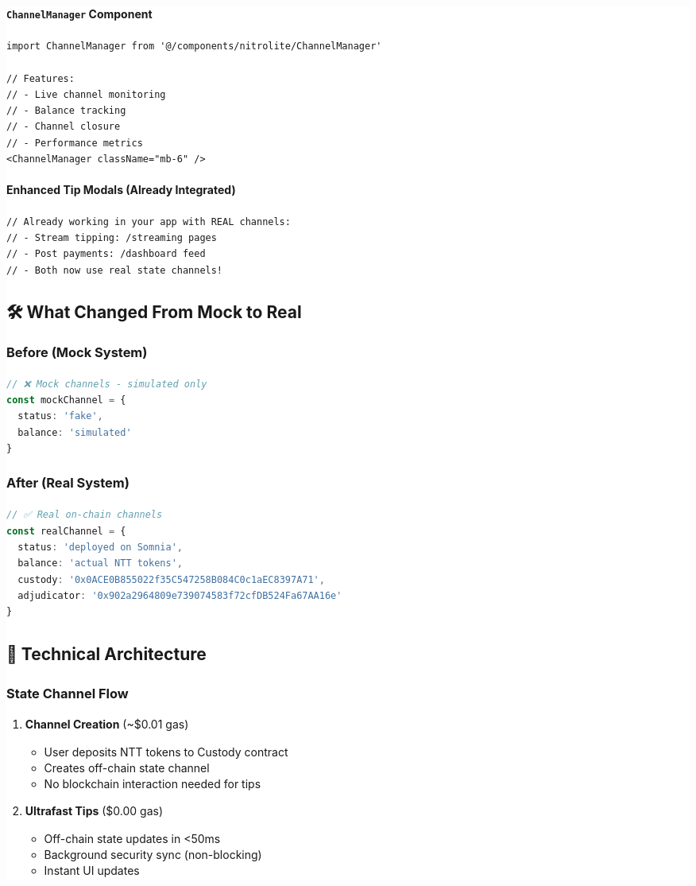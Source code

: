#### `ChannelManager` Component
```tsx
import ChannelManager from '@/components/nitrolite/ChannelManager'

// Features:
// - Live channel monitoring
// - Balance tracking
// - Channel closure
// - Performance metrics
<ChannelManager className="mb-6" />
```

#### Enhanced Tip Modals (Already Integrated)
```tsx
// Already working in your app with REAL channels:
// - Stream tipping: /streaming pages
// - Post payments: /dashboard feed
// - Both now use real state channels!
```

## 🛠️ What Changed From Mock to Real

### Before (Mock System)
```typescript
// ❌ Mock channels - simulated only
const mockChannel = {
  status: 'fake',
  balance: 'simulated'
}
```

### After (Real System)
```typescript
// ✅ Real on-chain channels
const realChannel = {
  status: 'deployed on Somnia',
  balance: 'actual NTT tokens',
  custody: '0x0ACE0B855022f35C547258B084C0c1aEC8397A71',
  adjudicator: '0x902a2964809e739074583f72cfDB524Fa67AA16e'
}
```

## 🔧 Technical Architecture

### State Channel Flow
1. **Channel Creation** (~$0.01 gas)
   - User deposits NTT tokens to Custody contract
   - Creates off-chain state channel
   - No blockchain interaction needed for tips

2. **Ultrafast Tips** ($0.00 gas)
   - Off-chain state updates in <50ms
   - Background security sync (non-blocking)
   - Instant UI updates
